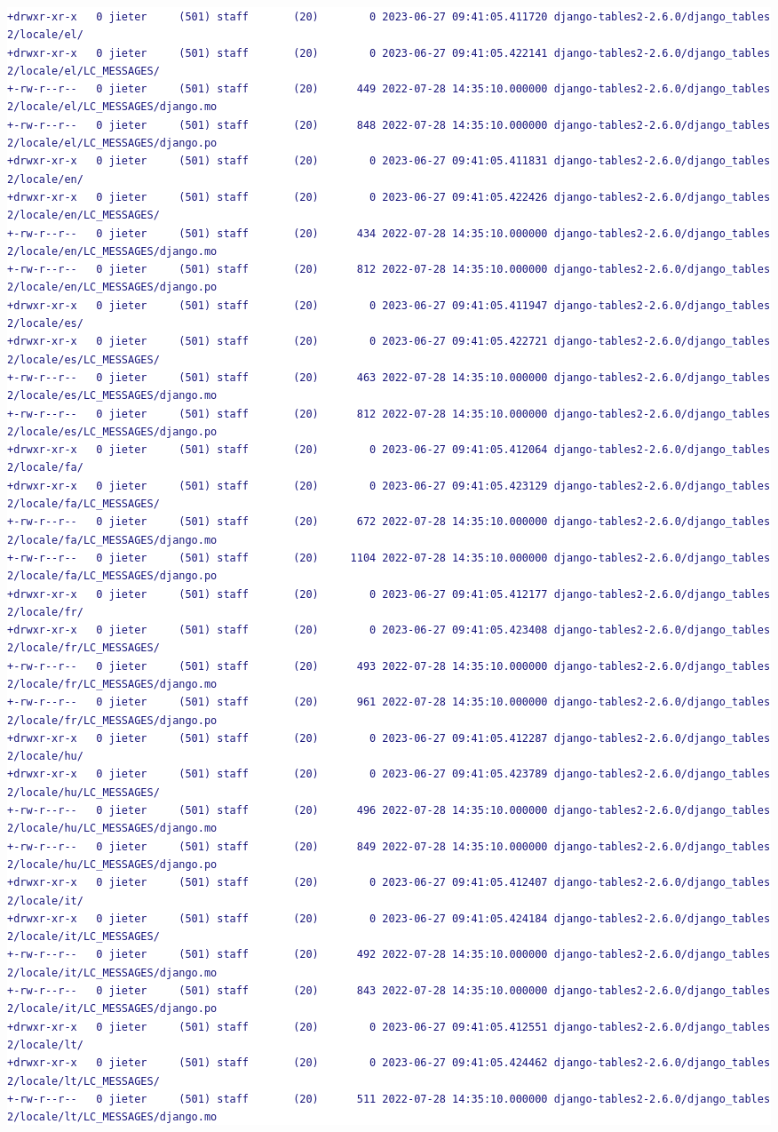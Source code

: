 ```diff
+drwxr-xr-x   0 jieter     (501) staff       (20)        0 2023-06-27 09:41:05.411720 django-tables2-2.6.0/django_tables2/locale/el/
+drwxr-xr-x   0 jieter     (501) staff       (20)        0 2023-06-27 09:41:05.422141 django-tables2-2.6.0/django_tables2/locale/el/LC_MESSAGES/
+-rw-r--r--   0 jieter     (501) staff       (20)      449 2022-07-28 14:35:10.000000 django-tables2-2.6.0/django_tables2/locale/el/LC_MESSAGES/django.mo
+-rw-r--r--   0 jieter     (501) staff       (20)      848 2022-07-28 14:35:10.000000 django-tables2-2.6.0/django_tables2/locale/el/LC_MESSAGES/django.po
+drwxr-xr-x   0 jieter     (501) staff       (20)        0 2023-06-27 09:41:05.411831 django-tables2-2.6.0/django_tables2/locale/en/
+drwxr-xr-x   0 jieter     (501) staff       (20)        0 2023-06-27 09:41:05.422426 django-tables2-2.6.0/django_tables2/locale/en/LC_MESSAGES/
+-rw-r--r--   0 jieter     (501) staff       (20)      434 2022-07-28 14:35:10.000000 django-tables2-2.6.0/django_tables2/locale/en/LC_MESSAGES/django.mo
+-rw-r--r--   0 jieter     (501) staff       (20)      812 2022-07-28 14:35:10.000000 django-tables2-2.6.0/django_tables2/locale/en/LC_MESSAGES/django.po
+drwxr-xr-x   0 jieter     (501) staff       (20)        0 2023-06-27 09:41:05.411947 django-tables2-2.6.0/django_tables2/locale/es/
+drwxr-xr-x   0 jieter     (501) staff       (20)        0 2023-06-27 09:41:05.422721 django-tables2-2.6.0/django_tables2/locale/es/LC_MESSAGES/
+-rw-r--r--   0 jieter     (501) staff       (20)      463 2022-07-28 14:35:10.000000 django-tables2-2.6.0/django_tables2/locale/es/LC_MESSAGES/django.mo
+-rw-r--r--   0 jieter     (501) staff       (20)      812 2022-07-28 14:35:10.000000 django-tables2-2.6.0/django_tables2/locale/es/LC_MESSAGES/django.po
+drwxr-xr-x   0 jieter     (501) staff       (20)        0 2023-06-27 09:41:05.412064 django-tables2-2.6.0/django_tables2/locale/fa/
+drwxr-xr-x   0 jieter     (501) staff       (20)        0 2023-06-27 09:41:05.423129 django-tables2-2.6.0/django_tables2/locale/fa/LC_MESSAGES/
+-rw-r--r--   0 jieter     (501) staff       (20)      672 2022-07-28 14:35:10.000000 django-tables2-2.6.0/django_tables2/locale/fa/LC_MESSAGES/django.mo
+-rw-r--r--   0 jieter     (501) staff       (20)     1104 2022-07-28 14:35:10.000000 django-tables2-2.6.0/django_tables2/locale/fa/LC_MESSAGES/django.po
+drwxr-xr-x   0 jieter     (501) staff       (20)        0 2023-06-27 09:41:05.412177 django-tables2-2.6.0/django_tables2/locale/fr/
+drwxr-xr-x   0 jieter     (501) staff       (20)        0 2023-06-27 09:41:05.423408 django-tables2-2.6.0/django_tables2/locale/fr/LC_MESSAGES/
+-rw-r--r--   0 jieter     (501) staff       (20)      493 2022-07-28 14:35:10.000000 django-tables2-2.6.0/django_tables2/locale/fr/LC_MESSAGES/django.mo
+-rw-r--r--   0 jieter     (501) staff       (20)      961 2022-07-28 14:35:10.000000 django-tables2-2.6.0/django_tables2/locale/fr/LC_MESSAGES/django.po
+drwxr-xr-x   0 jieter     (501) staff       (20)        0 2023-06-27 09:41:05.412287 django-tables2-2.6.0/django_tables2/locale/hu/
+drwxr-xr-x   0 jieter     (501) staff       (20)        0 2023-06-27 09:41:05.423789 django-tables2-2.6.0/django_tables2/locale/hu/LC_MESSAGES/
+-rw-r--r--   0 jieter     (501) staff       (20)      496 2022-07-28 14:35:10.000000 django-tables2-2.6.0/django_tables2/locale/hu/LC_MESSAGES/django.mo
+-rw-r--r--   0 jieter     (501) staff       (20)      849 2022-07-28 14:35:10.000000 django-tables2-2.6.0/django_tables2/locale/hu/LC_MESSAGES/django.po
+drwxr-xr-x   0 jieter     (501) staff       (20)        0 2023-06-27 09:41:05.412407 django-tables2-2.6.0/django_tables2/locale/it/
+drwxr-xr-x   0 jieter     (501) staff       (20)        0 2023-06-27 09:41:05.424184 django-tables2-2.6.0/django_tables2/locale/it/LC_MESSAGES/
+-rw-r--r--   0 jieter     (501) staff       (20)      492 2022-07-28 14:35:10.000000 django-tables2-2.6.0/django_tables2/locale/it/LC_MESSAGES/django.mo
+-rw-r--r--   0 jieter     (501) staff       (20)      843 2022-07-28 14:35:10.000000 django-tables2-2.6.0/django_tables2/locale/it/LC_MESSAGES/django.po
+drwxr-xr-x   0 jieter     (501) staff       (20)        0 2023-06-27 09:41:05.412551 django-tables2-2.6.0/django_tables2/locale/lt/
+drwxr-xr-x   0 jieter     (501) staff       (20)        0 2023-06-27 09:41:05.424462 django-tables2-2.6.0/django_tables2/locale/lt/LC_MESSAGES/
+-rw-r--r--   0 jieter     (501) staff       (20)      511 2022-07-28 14:35:10.000000 django-tables2-2.6.0/django_tables2/locale/lt/LC_MESSAGES/django.mo
```